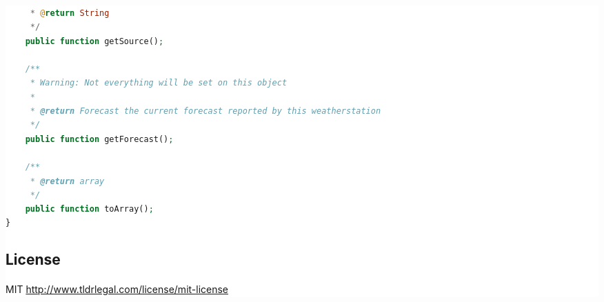```php
     * @return String
     */
    public function getSource();

    /**
     * Warning: Not everything will be set on this object
     *
     * @return Forecast the current forecast reported by this weatherstation
     */
    public function getForecast();

    /**
     * @return array
     */
    public function toArray();
}
```

## License
MIT http://www.tldrlegal.com/license/mit-license